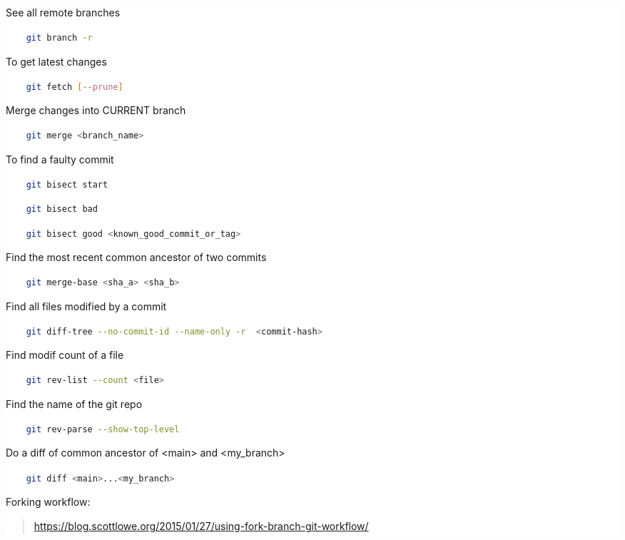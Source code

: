 See all remote branches

``` bash
    git branch -r
```

To get latest changes

``` bash
    git fetch [--prune]
```

Merge changes into CURRENT branch

``` bash
    git merge <branch_name>
```

To find a faulty commit

``` bash
    git bisect start
```

``` bash
    git bisect bad
```

``` bash
    git bisect good <known_good_commit_or_tag>
```

Find the most recent common ancestor of two commits

``` bash
    git merge-base <sha_a> <sha_b>
```

Find all files modified by a commit

``` bash
    git diff-tree --no-commit-id --name-only -r  <commit-hash>
```

Find modif count of a file

``` bash
    git rev-list --count <file>
```

Find the name of the git repo

``` bash
    git rev-parse --show-top-level
```

Do a diff of common ancestor of \<main> and \<my_branch>

``` bash
    git diff <main>...<my_branch>
```

Forking workflow:

> <https://blog.scottlowe.org/2015/01/27/using-fork-branch-git-workflow/>
